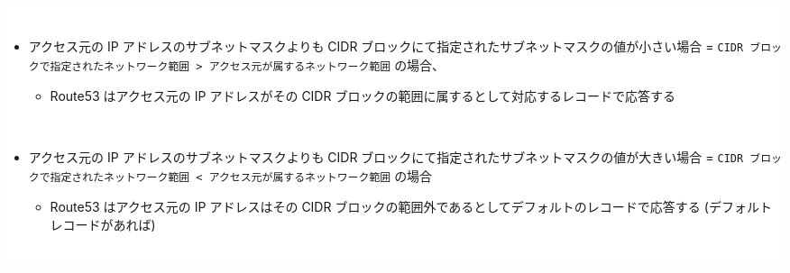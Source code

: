 <br>

- アクセス元の IP アドレスのサブネットマスクよりも CIDR ブロックにて指定されたサブネットマスクの値が小さい場合 \= `CIDR ブロックで指定されたネットワーク範囲 > アクセス元が属するネットワーク範囲` の場合、

    - Route53 はアクセス元の IP アドレスがその CIDR ブロックの範囲に属するとして対応するレコードで応答する

<br>

- アクセス元の IP アドレスのサブネットマスクよりも CIDR ブロックにて指定されたサブネットマスクの値が大きい場合 \= `CIDR ブロックで指定されたネットワーク範囲 < アクセス元が属するネットワーク範囲` の場合

    - Route53 はアクセス元の IP アドレスはその CIDR ブロックの範囲外であるとしてデフォルトのレコードで応答する (デフォルトレコードがあれば)

<br>
